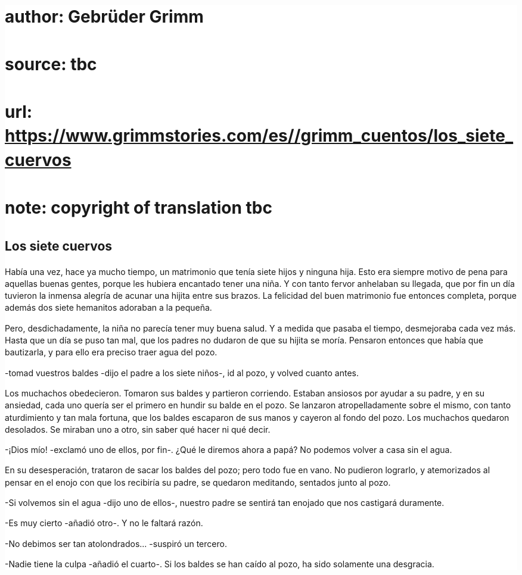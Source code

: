 # author: Gebrüder Grimm
# source: tbc
# url: https://www.grimmstories.com/es//grimm_cuentos/los_siete_cuervos
# note: copyright of translation tbc

## Los siete cuervos 

Había una vez, hace ya mucho tiempo, un matrimonio que tenía siete hijos
y ninguna hija. Esto era siempre motivo de pena para aquellas buenas
gentes, porque les hubiera encantado tener una niña. Y con tanto fervor
anhelaban su llegada, que por fin un día tuvieron la inmensa alegría de
acunar una hijita entre sus brazos. La felicidad del buen matrimonio fue
entonces completa, porque además dos siete hemanitos adoraban a la
pequeña.

Pero, desdichadamente, la niña no parecía tener muy buena salud. Y a
medida que pasaba el tiempo, desmejoraba cada vez más. Hasta que un día
se puso tan mal, que los padres no dudaron de que su hijita se moría.
Pensaron entonces que había que bautizarla, y para ello era preciso
traer agua del pozo.

-tomad vuestros baldes -dijo el padre a los siete niños-, id al pozo, y
volved cuanto antes.

Los muchachos obedecieron. Tomaron sus baldes y partieron corriendo.
Estaban ansiosos por ayudar a su padre, y en su ansiedad, cada uno
quería ser el primero en hundir su balde en el pozo. Se lanzaron
atropelladamente sobre el mismo, con tanto aturdimiento y tan mala
fortuna, que los baldes escaparon de sus manos y cayeron al fondo del
pozo. Los muchachos quedaron desolados. Se miraban uno a otro, sin saber
qué hacer ni qué decir.

-¡Dios mío! -exclamó uno de ellos, por fin-. ¿Qué le diremos ahora a
papá? No podemos volver a casa sin el agua.

En su desesperación, trataron de sacar los baldes del pozo; pero todo
fue en vano. No pudieron lograrlo, y atemorizados al pensar en el enojo
con que los recibiría su padre, se quedaron meditando, sentados junto al
pozo.

-Si volvemos sin el agua -dijo uno de ellos-, nuestro padre se sentirá
tan enojado que nos castigará duramente.

-Es muy cierto -añadió otro-. Y no le faltará razón.

-No debimos ser tan atolondrados... -suspiró un tercero.

-Nadie tiene la culpa -añadió el cuarto-. Si los baldes se han caído al
pozo, ha sido solamente una desgracia.
